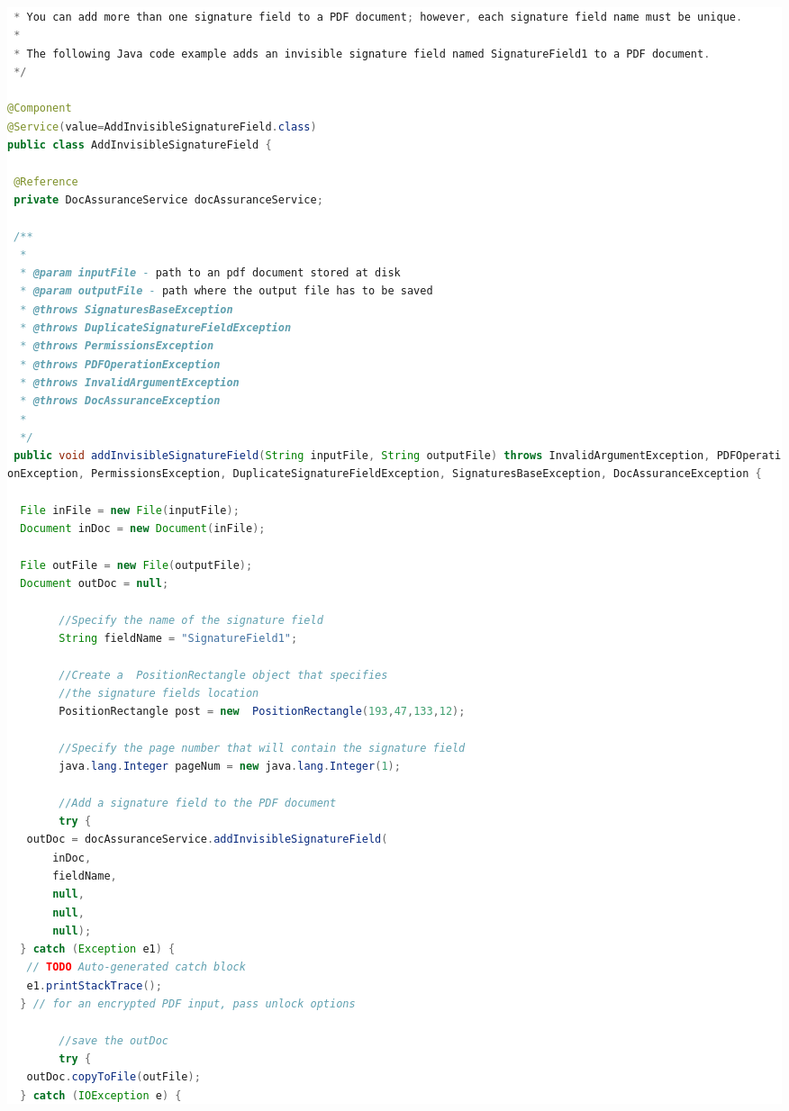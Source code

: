```java
 * You can add more than one signature field to a PDF document; however, each signature field name must be unique.
 *
 * The following Java code example adds an invisible signature field named SignatureField1 to a PDF document.
 */

@Component
@Service(value=AddInvisibleSignatureField.class)
public class AddInvisibleSignatureField {

 @Reference
 private DocAssuranceService docAssuranceService;

 /**
  *
  * @param inputFile - path to an pdf document stored at disk
  * @param outputFile - path where the output file has to be saved
  * @throws SignaturesBaseException
  * @throws DuplicateSignatureFieldException
  * @throws PermissionsException
  * @throws PDFOperationException
  * @throws InvalidArgumentException
  * @throws DocAssuranceException
  *
  */
 public void addInvisibleSignatureField(String inputFile, String outputFile) throws InvalidArgumentException, PDFOperationException, PermissionsException, DuplicateSignatureFieldException, SignaturesBaseException, DocAssuranceException {

  File inFile = new File(inputFile);
  Document inDoc = new Document(inFile);

  File outFile = new File(outputFile);
  Document outDoc = null;

        //Specify the name of the signature field
        String fieldName = "SignatureField1";

        //Create a  PositionRectangle object that specifies
        //the signature fields location
        PositionRectangle post = new  PositionRectangle(193,47,133,12);

        //Specify the page number that will contain the signature field
        java.lang.Integer pageNum = new java.lang.Integer(1);

        //Add a signature field to the PDF document
        try {
   outDoc = docAssuranceService.addInvisibleSignatureField(
       inDoc,
       fieldName,
       null,
       null,
       null);
  } catch (Exception e1) {
   // TODO Auto-generated catch block
   e1.printStackTrace();
  } // for an encrypted PDF input, pass unlock options

        //save the outDoc
        try {
   outDoc.copyToFile(outFile);
  } catch (IOException e) {
```
